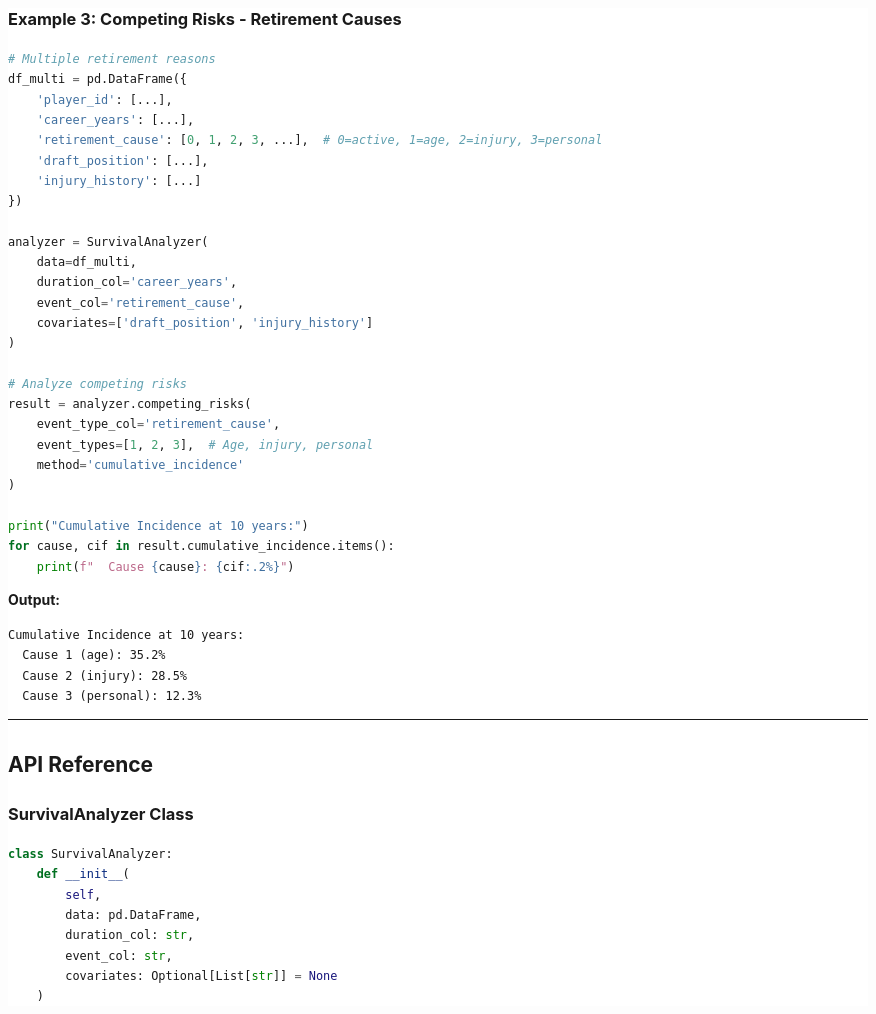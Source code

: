 
### Example 3: Competing Risks - Retirement Causes

```python
# Multiple retirement reasons
df_multi = pd.DataFrame({
    'player_id': [...],
    'career_years': [...],
    'retirement_cause': [0, 1, 2, 3, ...],  # 0=active, 1=age, 2=injury, 3=personal
    'draft_position': [...],
    'injury_history': [...]
})

analyzer = SurvivalAnalyzer(
    data=df_multi,
    duration_col='career_years',
    event_col='retirement_cause',
    covariates=['draft_position', 'injury_history']
)

# Analyze competing risks
result = analyzer.competing_risks(
    event_type_col='retirement_cause',
    event_types=[1, 2, 3],  # Age, injury, personal
    method='cumulative_incidence'
)

print("Cumulative Incidence at 10 years:")
for cause, cif in result.cumulative_incidence.items():
    print(f"  Cause {cause}: {cif:.2%}")
```

**Output:**
```
Cumulative Incidence at 10 years:
  Cause 1 (age): 35.2%
  Cause 2 (injury): 28.5%
  Cause 3 (personal): 12.3%
```

---

## API Reference

### SurvivalAnalyzer Class

```python
class SurvivalAnalyzer:
    def __init__(
        self,
        data: pd.DataFrame,
        duration_col: str,
        event_col: str,
        covariates: Optional[List[str]] = None
    )
```
